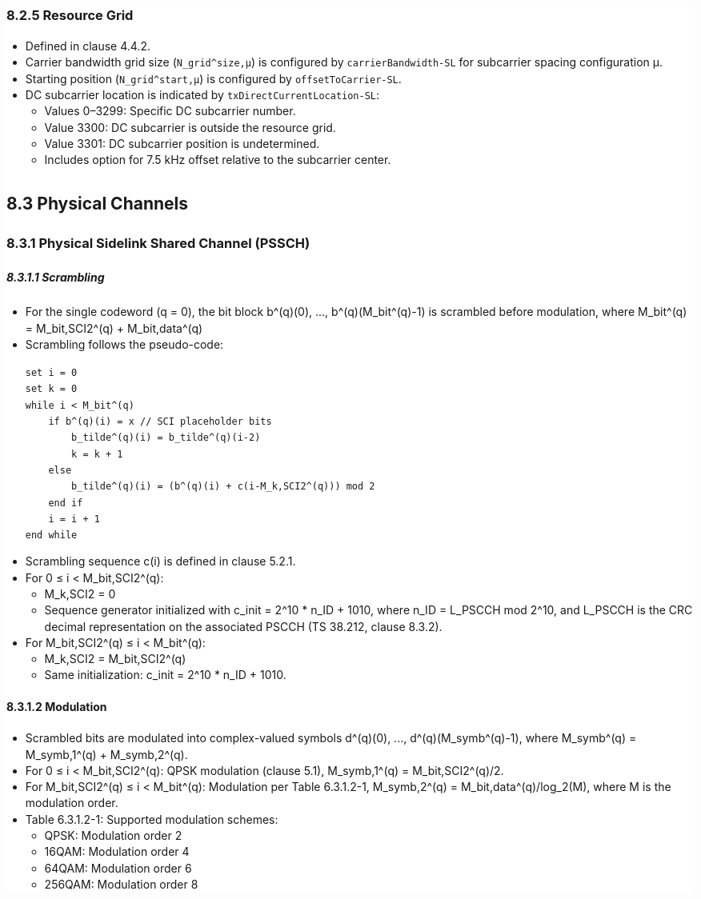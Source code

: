 ### 8.2.5 Resource Grid
- Defined in clause 4.4.2.
- Carrier bandwidth grid size (`N_grid^size,μ`) is configured by `carrierBandwidth-SL` for subcarrier spacing configuration μ.
- Starting position (`N_grid^start,μ`) is configured by `offsetToCarrier-SL`.
- DC subcarrier location is indicated by `txDirectCurrentLocation-SL`:
  - Values 0–3299: Specific DC subcarrier number.
  - Value 3300: DC subcarrier is outside the resource grid.
  - Value 3301: DC subcarrier position is undetermined.
  - Includes option for 7.5 kHz offset relative to the subcarrier center.

## 8.3  Physical Channels
### 8.3.1 Physical Sidelink Shared Channel (PSSCH)
##### 8.3.1.1 Scrambling
- For the single codeword (q = 0), the bit block b^(q)(0), ..., b^(q)(M_bit^(q)-1) is scrambled before modulation, where M_bit^(q) = M_bit,SCI2^(q) + M_bit,data^(q) 
- Scrambling follows the pseudo-code:
  ```
  set i = 0
  set k = 0
  while i < M_bit^(q)
      if b^(q)(i) = x // SCI placeholder bits
          b_tilde^(q)(i) = b_tilde^(q)(i-2)
          k = k + 1
      else
          b_tilde^(q)(i) = (b^(q)(i) + c(i-M_k,SCI2^(q))) mod 2
      end if
      i = i + 1
  end while
  ```
- Scrambling sequence c(i) is defined in clause 5.2.1.
- For 0 ≤ i < M_bit,SCI2^(q):
  - M_k,SCI2 = 0
  - Sequence generator initialized with c_init = 2^10 * n_ID + 1010, where n_ID = L_PSCCH mod 2^10, and L_PSCCH is the CRC decimal representation on the associated PSCCH (TS 38.212, clause 8.3.2).
- For M_bit,SCI2^(q) ≤ i < M_bit^(q):
  - M_k,SCI2 = M_bit,SCI2^(q)
  - Same initialization: c_init = 2^10 * n_ID + 1010.

#### 8.3.1.2 Modulation
- Scrambled bits are modulated into complex-valued symbols d^(q)(0), ..., d^(q)(M_symb^(q)-1), where M_symb^(q) = M_symb,1^(q) + M_symb,2^(q).
- For 0 ≤ i < M_bit,SCI2^(q): QPSK modulation (clause 5.1), M_symb,1^(q) = M_bit,SCI2^(q)/2.
- For M_bit,SCI2^(q) ≤ i < M_bit^(q): Modulation per Table 6.3.1.2-1, M_symb,2^(q) = M_bit,data^(q)/log_2(M), where M is the modulation order.
- Table 6.3.1.2-1: Supported modulation schemes:
  - QPSK: Modulation order 2
  - 16QAM: Modulation order 4
  - 64QAM: Modulation order 6
  - 256QAM: Modulation order 8
